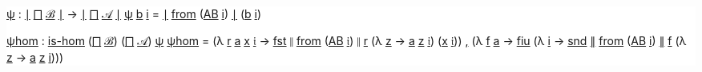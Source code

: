    <a id="6148" href="Structures.Sigma.Isos.html#6148" class="Function">ψ</a> <a id="6150" class="Symbol">:</a> <a id="6152" href="Overture.Preliminaries.html#4155" class="Function Operator">∣</a> <a id="6154" href="Structures.Sigma.Products.html#845" class="Function">⨅</a> <a id="6156" href="Structures.Sigma.Isos.html#5833" class="Bound">ℬ</a> <a id="6158" href="Overture.Preliminaries.html#4155" class="Function Operator">∣</a> <a id="6160" class="Symbol">→</a> <a id="6162" href="Overture.Preliminaries.html#4155" class="Function Operator">∣</a> <a id="6164" href="Structures.Sigma.Products.html#845" class="Function">⨅</a> <a id="6166" href="Structures.Sigma.Isos.html#5830" class="Bound">𝒜</a> <a id="6168" href="Overture.Preliminaries.html#4155" class="Function Operator">∣</a>
   <a id="6173" href="Structures.Sigma.Isos.html#6148" class="Function">ψ</a> <a id="6175" href="Structures.Sigma.Isos.html#6175" class="Bound">b</a> <a id="6177" href="Structures.Sigma.Isos.html#6177" class="Bound">i</a> <a id="6179" class="Symbol">=</a> <a id="6181" href="Overture.Preliminaries.html#4155" class="Function Operator">∣</a> <a id="6183" href="Structures.Sigma.Isos.html#1837" class="Field">from</a> <a id="6188" class="Symbol">(</a><a id="6189" href="Structures.Sigma.Isos.html#5836" class="Bound">AB</a> <a id="6192" href="Structures.Sigma.Isos.html#6177" class="Bound">i</a><a id="6193" class="Symbol">)</a> <a id="6195" href="Overture.Preliminaries.html#4155" class="Function Operator">∣</a> <a id="6197" class="Symbol">(</a><a id="6198" href="Structures.Sigma.Isos.html#6175" class="Bound">b</a> <a id="6200" href="Structures.Sigma.Isos.html#6177" class="Bound">i</a><a id="6201" class="Symbol">)</a>

   <a id="6207" href="Structures.Sigma.Isos.html#6207" class="Function">ψhom</a> <a id="6212" class="Symbol">:</a> <a id="6214" href="Structures.Sigma.Homs.html#2166" class="Function">is-hom</a> <a id="6221" class="Symbol">(</a><a id="6222" href="Structures.Sigma.Products.html#845" class="Function">⨅</a> <a id="6224" href="Structures.Sigma.Isos.html#5833" class="Bound">ℬ</a><a id="6225" class="Symbol">)</a> <a id="6227" class="Symbol">(</a><a id="6228" href="Structures.Sigma.Products.html#845" class="Function">⨅</a> <a id="6230" href="Structures.Sigma.Isos.html#5830" class="Bound">𝒜</a><a id="6231" class="Symbol">)</a> <a id="6233" href="Structures.Sigma.Isos.html#6148" class="Function">ψ</a>
   <a id="6238" href="Structures.Sigma.Isos.html#6207" class="Function">ψhom</a> <a id="6243" class="Symbol">=</a> <a id="6245" class="Symbol">(λ</a> <a id="6248" href="Structures.Sigma.Isos.html#6248" class="Bound">r</a> <a id="6250" href="Structures.Sigma.Isos.html#6250" class="Bound">a</a> <a id="6252" href="Structures.Sigma.Isos.html#6252" class="Bound">x</a> <a id="6254" href="Structures.Sigma.Isos.html#6254" class="Bound">𝔦</a> <a id="6256" class="Symbol">→</a> <a id="6258" href="Structures.Sigma.Isos.html#672" class="Field">fst</a> <a id="6262" href="Overture.Preliminaries.html#4193" class="Function Operator">∥</a> <a id="6264" href="Structures.Sigma.Isos.html#1837" class="Field">from</a> <a id="6269" class="Symbol">(</a><a id="6270" href="Structures.Sigma.Isos.html#5836" class="Bound">AB</a> <a id="6273" href="Structures.Sigma.Isos.html#6254" class="Bound">𝔦</a><a id="6274" class="Symbol">)</a> <a id="6276" href="Overture.Preliminaries.html#4193" class="Function Operator">∥</a> <a id="6278" href="Structures.Sigma.Isos.html#6248" class="Bound">r</a> <a id="6280" class="Symbol">(λ</a> <a id="6283" href="Structures.Sigma.Isos.html#6283" class="Bound">z</a> <a id="6285" class="Symbol">→</a> <a id="6287" href="Structures.Sigma.Isos.html#6250" class="Bound">a</a> <a id="6289" href="Structures.Sigma.Isos.html#6283" class="Bound">z</a> <a id="6291" href="Structures.Sigma.Isos.html#6254" class="Bound">𝔦</a><a id="6292" class="Symbol">)</a> <a id="6294" class="Symbol">(</a><a id="6295" href="Structures.Sigma.Isos.html#6252" class="Bound">x</a> <a id="6297" href="Structures.Sigma.Isos.html#6254" class="Bound">𝔦</a><a id="6298" class="Symbol">))</a> <a id="6301" href="Agda.Builtin.Sigma.html#236" class="InductiveConstructor Operator">,</a>
           <a id="6314" class="Symbol">(λ</a> <a id="6317" href="Structures.Sigma.Isos.html#6317" class="Bound">f</a> <a id="6319" href="Structures.Sigma.Isos.html#6319" class="Bound">a</a> <a id="6321" class="Symbol">→</a> <a id="6323" href="Structures.Sigma.Isos.html#5668" class="Bound">fiu</a> <a id="6327" class="Symbol">(λ</a> <a id="6330" href="Structures.Sigma.Isos.html#6330" class="Bound">i</a> <a id="6332" class="Symbol">→</a> <a id="6334" href="Structures.Sigma.Isos.html#687" class="Field">snd</a> <a id="6338" href="Overture.Preliminaries.html#4193" class="Function Operator">∥</a> <a id="6340" href="Structures.Sigma.Isos.html#1837" class="Field">from</a> <a id="6345" class="Symbol">(</a><a id="6346" href="Structures.Sigma.Isos.html#5836" class="Bound">AB</a> <a id="6349" href="Structures.Sigma.Isos.html#6330" class="Bound">i</a><a id="6350" class="Symbol">)</a> <a id="6352" href="Overture.Preliminaries.html#4193" class="Function Operator">∥</a> <a id="6354" href="Structures.Sigma.Isos.html#6317" class="Bound">f</a> <a id="6356" class="Symbol">(λ</a> <a id="6359" href="Structures.Sigma.Isos.html#6359" class="Bound">z</a> <a id="6361" class="Symbol">→</a> <a id="6363" href="Structures.Sigma.Isos.html#6319" class="Bound">a</a> <a id="6365" href="Structures.Sigma.Isos.html#6359" class="Bound">z</a> <a id="6367" href="Structures.Sigma.Isos.html#6330" class="Bound">i</a><a id="6368" class="Symbol">)))</a>
